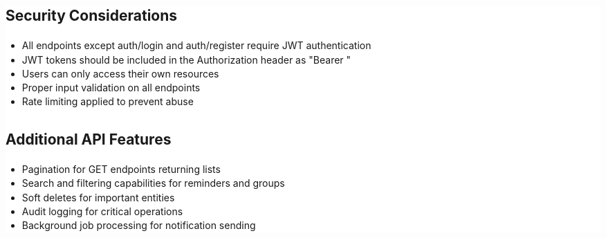 ## Security Considerations
- All endpoints except auth/login and auth/register require JWT authentication
- JWT tokens should be included in the Authorization header as "Bearer <token>"
- Users can only access their own resources
- Proper input validation on all endpoints
- Rate limiting applied to prevent abuse

## Additional API Features
- Pagination for GET endpoints returning lists
- Search and filtering capabilities for reminders and groups
- Soft deletes for important entities
- Audit logging for critical operations
- Background job processing for notification sending